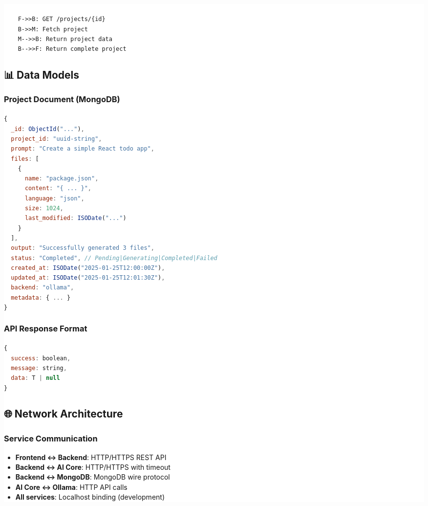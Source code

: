 ```mermaid
    
    F->>B: GET /projects/{id}
    B->>M: Fetch project
    M-->>B: Return project data
    B-->>F: Return complete project
```

## 📊 **Data Models**

### **Project Document (MongoDB)**
```javascript
{
  _id: ObjectId("..."),
  project_id: "uuid-string",
  prompt: "Create a simple React todo app",
  files: [
    {
      name: "package.json",
      content: "{ ... }",
      language: "json",
      size: 1024,
      last_modified: ISODate("...")
    }
  ],
  output: "Successfully generated 3 files",
  status: "Completed", // Pending|Generating|Completed|Failed
  created_at: ISODate("2025-01-25T12:00:00Z"),
  updated_at: ISODate("2025-01-25T12:01:30Z"),
  backend: "ollama",
  metadata: { ... }
}
```

### **API Response Format**
```javascript
{
  success: boolean,
  message: string,
  data: T | null
}
```

## 🌐 **Network Architecture**

### **Service Communication**
- **Frontend ↔ Backend**: HTTP/HTTPS REST API
- **Backend ↔ AI Core**: HTTP/HTTPS with timeout
- **Backend ↔ MongoDB**: MongoDB wire protocol
- **AI Core ↔ Ollama**: HTTP API calls
- **All services**: Localhost binding (development)
